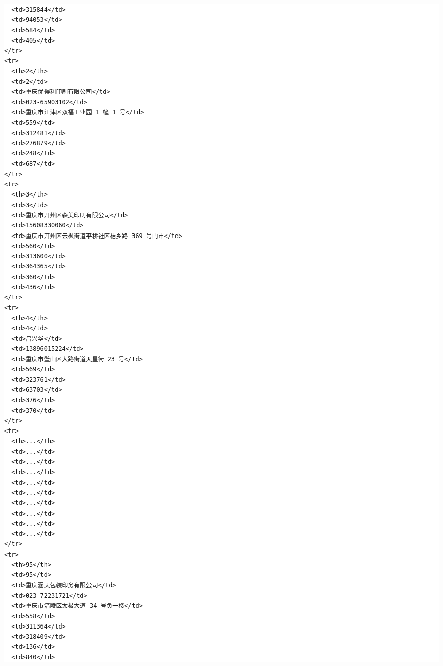       <td>315844</td>
      <td>94053</td>
      <td>584</td>
      <td>405</td>
    </tr>
    <tr>
      <th>2</th>
      <td>2</td>
      <td>重庆优得利印刷有限公司</td>
      <td>023-65903102</td>
      <td>重庆市江津区双福工业园 1 幢 1 号</td>
      <td>559</td>
      <td>312481</td>
      <td>276879</td>
      <td>248</td>
      <td>687</td>
    </tr>
    <tr>
      <th>3</th>
      <td>3</td>
      <td>重庆市开州区森美印刷有限公司</td>
      <td>15608330060</td>
      <td>重庆市开州区云枫街道平桥社区桔乡路 369 号门市</td>
      <td>560</td>
      <td>313600</td>
      <td>364365</td>
      <td>360</td>
      <td>436</td>
    </tr>
    <tr>
      <th>4</th>
      <td>4</td>
      <td>吕兴华</td>
      <td>13896015224</td>
      <td>重庆市璧山区大路街道天星街 23 号</td>
      <td>569</td>
      <td>323761</td>
      <td>63703</td>
      <td>376</td>
      <td>370</td>
    </tr>
    <tr>
      <th>...</th>
      <td>...</td>
      <td>...</td>
      <td>...</td>
      <td>...</td>
      <td>...</td>
      <td>...</td>
      <td>...</td>
      <td>...</td>
      <td>...</td>
    </tr>
    <tr>
      <th>95</th>
      <td>95</td>
      <td>重庆涵天包装印务有限公司</td>
      <td>023-72231721</td>
      <td>重庆市涪陵区太极大道 34 号负一楼</td>
      <td>558</td>
      <td>311364</td>
      <td>318409</td>
      <td>136</td>
      <td>840</td>